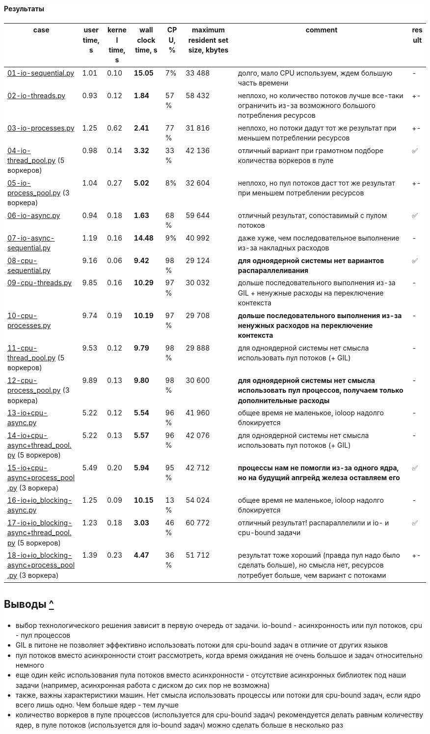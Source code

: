 #### Результаты

case | user time, s | kernel time, s | wall clock time, s | CPU, % | maximum resident set size, kbytes | comment | result 
-----|--------------|----------------| -------------------|------|-----------------------------------|---------|-------
[01-io-sequential.py](01-io-sequential.py) | 1.01 | 0.10 | **15.05** | 7% | 33 488 | долго, мало CPU используем, ждем большую часть времени | -
[02-io-threads.py](02-io-threads.py) | 0.93 | 0.12 | **1.84** | 57% | 58 432 | неплохо, но количество потоков лучше все-таки ограничить из-за возможного большого потребления ресурсов | +-
[03-io-processes.py](03-io-processes.py) | 1.25 | 0.62 | **2.41** | 77% | 31 816 | неплохо, но потоки дадут тот же результат при меньшем потреблении ресурсов | +- 
[04-io-thread_pool.py](04-io-thread_pool.py) (5 воркеров) | 0.98 | 0.14 | **3.32** | 33% | 42 136 | отличный вариант при грамотном подборе количества воркеров в пуле | ✅
[05-io-process_pool.py](05-io-process_pool.py) (3 воркера) | 1.04 | 0.27 | **5.02** | 8% | 32 604 | неплохо, но пул потоков даст тот же результат при меньшем потреблении ресурсов | +-
[06-io-async.py](06-io-async.py) | 0.94 | 0.18 | **1.63** | 68% | 59 644 | отличный результат, сопоставимый с пулом потоков | ✅ 
[07-io-async-sequential.py](07-io-async-sequential.py) | 1.19 | 0.16 | **14.48** | 9% | 40 992 | даже хуже, чем последовательное выполнение из-за накладных расходов | -
[08-cpu-sequential.py](08-cpu-sequential.py) | 9.16 | 0.06 | **9.42** | 98% | 29 124 | **для одноядерной системы нет вариантов распараллеливания** | ✅
[09-cpu-threads.py](09-cpu-threads.py) | 9.85 | 0.16 | **10.29** | 97% | 30 032 | дольше последовательного выполнения из-за GIL + ненужные расходы на переключение контекста | -
[10-cpu-processes.py](10-cpu-processes.py) | 9.74 | 0.19 | **10.19** | 97% | 29 708 | **дольше последовательного выполнения из-за ненужных расходов на переключение контекста** | -
[11-cpu-thread_pool.py](11-cpu-thread_pool.py) (5 воркеров) | 9.53 | 0.12 | **9.79** | 98% | 29 888 | для одноядерной системы нет смысла использовать пул потоков (+ GIL) | -
[12-cpu-process_pool.py](12-cpu-process_pool.py) (3 воркера) | 9.89 | 0.13 | **9.80** | 98% | 30 600 | **для одноядерной системы нет смысла использовать пул процессов, получаем только дополнительные расходы** | -
[13-io+cpu-async.py](13-io+cpu-async.py) | 5.22 | 0.12 | **5.54** | 96% | 41 960 | общее время не маленькое, ioloop надолго блокируется | -
[14-io+cpu-async+thread_pool.py](14-io+cpu-async+thread_pool.py) (5 воркеров) | 5.22 | 0.13 | **5.57** | 96% | 42 076 | для одноядерной системы нет смысла использовать пул потоков (+ GIL) | -
[15-io+cpu-async+process_pool.py](15-io+cpu-async+process_pool.py) (3 воркера) | 5.49 | 0.20 | **5.94** | 95% | 42 712 | **процессы нам не помогли из-за одного ядра, но на будущий апгрейд железа оставляем его** | ✅
[16-io+io_blocking-async.py](16-io+io_blocking-async.py) | 1.25 | 0.09 | **10.15** | 13% | 54 024 | общее время не маленькое, ioloop надолго блокируется | -
[17-io+io_blocking-async+thread_pool.py](17-io+io_blocking-async+thread_pool.py) (5 воркеров) | 1.23 | 0.18 | **3.03** | 46% | 60 772 | отличный результат! распараллелили и io- и cpu-bound задачи | ✅
[18-io+io_blocking-async+process_pool.py](18-io+io_blocking-async+process_pool.py) (3 воркера) | 1.39 | 0.23 | **4.47** | 36% | 51 712 | результат тоже хороший (правда пул надо было сделать больше), но смысла нет, ресурсов потребует больше, чем вариант с потоками | +-

<a name="conclusion"></a>
## Выводы [^](#index "к оглавлению")

- выбор технологического решения зависит в первую очередь от задачи. io-bound - асинхронность или пул потоков, cpu - пул процессов
- GIL в питоне не позволяет эффективно использовать потоки для cpu-bound задач в отличие от других языков
- пул потоков вместо асинхронности стоит рассмотреть, когда время ожидания не очень большое и задач относительно немного
- еще один кейс использования пула потоков вместо асинхронности - отсутствие асинхронных библиотек под наши задачи (например, асинхронная работа с диском до сих пор не возможна)
- также, важны характеристики машин. Нет смысла использовать процессы или потоки для cpu-bound задач, если ядро всего лишь одно. Чем больше ядер - тем лучше
- количество воркеров в пуле процессов (используется для cpu-bound задач) рекомендуется делать равным количеству ядер, в пуле потоков (используется для io-bound задач) можно сделать больше в несколько раз